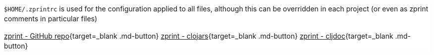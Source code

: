 `$HOME/.zprintrc` is used for the configuration applied to all files, although this can be overridden in each project (or even as zprint comments in particular files)

[zprint - GitHub repo](https://github.com/kkinnear/zprint){target=_blank .md-button}
[zprint - clojars](https://clojars.org/zprint){target=_blank .md-button}
[zprint - cljdoc](https://cljdoc.org/d/zprint/zprint/1.2.5/doc/introduction){target=_blank .md-button}
